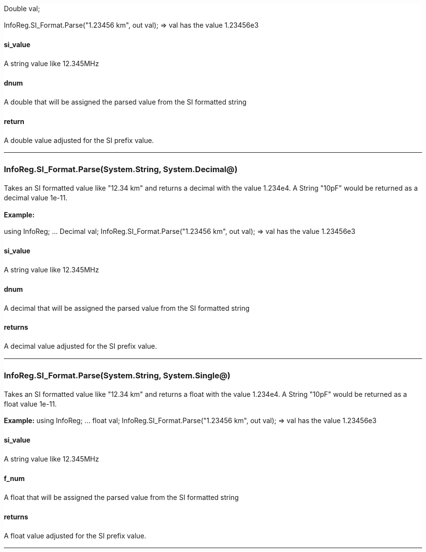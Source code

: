 Double val;

InfoReg.SI_Format.Parse("1.23456 km", out val);
    => val has the value 1.23456e3

#### si_value
A string value like 12.345MHz
#### dnum
A double that will be assigned the parsed value from the SI formatted string

#### return
A double value adjusted for the SI prefix value.

---

### InfoReg.SI_Format.Parse(System.String, System.Decimal@)

Takes an SI formatted value like "12.34 km" and returns a decimal with the
value 1.234e4. A String "10pF" would be returned as a decimal value 1e-11.

**Example:**

using InfoReg;
...
Decimal val;
InfoReg.SI_Format.Parse("1.23456 km", out val);
    => val has the value 1.23456e3</p>
#### si_value
A string value like 12.345MHz
#### dnum
A decimal that will be assigned the parsed value from the SI formatted string
#### returns
A decimal value adjusted for the SI prefix value.

---

### InfoReg.SI_Format.Parse(System.String, System.Single@)

Takes an SI formatted value like "12.34 km" and returns a float with the
value 1.234e4. A String "10pF" would be returned as a float value 1e-11.</p>
**Example:**
using InfoReg;
...
float val;
InfoReg.SI_Format.Parse("1.23456 km", out val);
    => val has the value 1.23456e3          
#### si_value
A string value like 12.345MHz
#### f_num
A float that will be assigned the parsed value from the SI formatted string
#### returns
A float value adjusted for the SI prefix value.

---